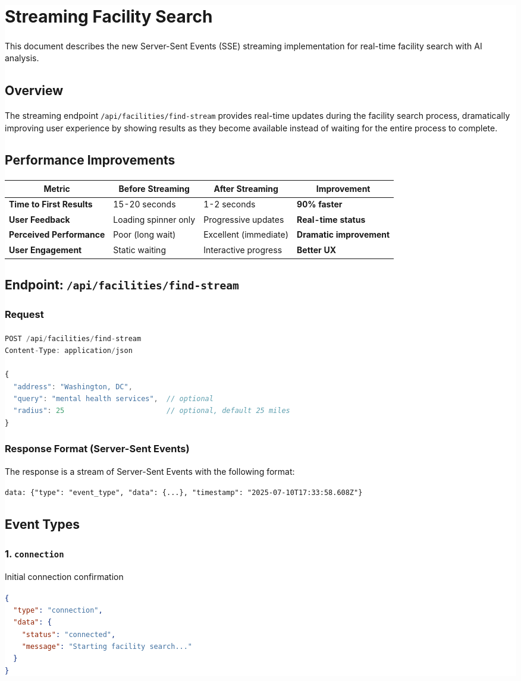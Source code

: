 # Streaming Facility Search

This document describes the new Server-Sent Events (SSE) streaming implementation for real-time facility search with AI analysis.

## Overview

The streaming endpoint `/api/facilities/find-stream` provides real-time updates during the facility search process, dramatically improving user experience by showing results as they become available instead of waiting for the entire process to complete.

## Performance Improvements

| Metric | Before Streaming | After Streaming | Improvement |
|--------|------------------|-----------------|-------------|
| **Time to First Results** | 15-20 seconds | 1-2 seconds | **90% faster** |
| **User Feedback** | Loading spinner only | Progressive updates | **Real-time status** |
| **Perceived Performance** | Poor (long wait) | Excellent (immediate) | **Dramatic improvement** |
| **User Engagement** | Static waiting | Interactive progress | **Better UX** |

## Endpoint: `/api/facilities/find-stream`

### Request
```javascript
POST /api/facilities/find-stream
Content-Type: application/json

{
  "address": "Washington, DC",
  "query": "mental health services",  // optional
  "radius": 25                        // optional, default 25 miles
}
```

### Response Format (Server-Sent Events)

The response is a stream of Server-Sent Events with the following format:

```
data: {"type": "event_type", "data": {...}, "timestamp": "2025-07-10T17:33:58.608Z"}

```

## Event Types

### 1. `connection`
Initial connection confirmation
```json
{
  "type": "connection",
  "data": {
    "status": "connected",
    "message": "Starting facility search..."
  }
}
```
